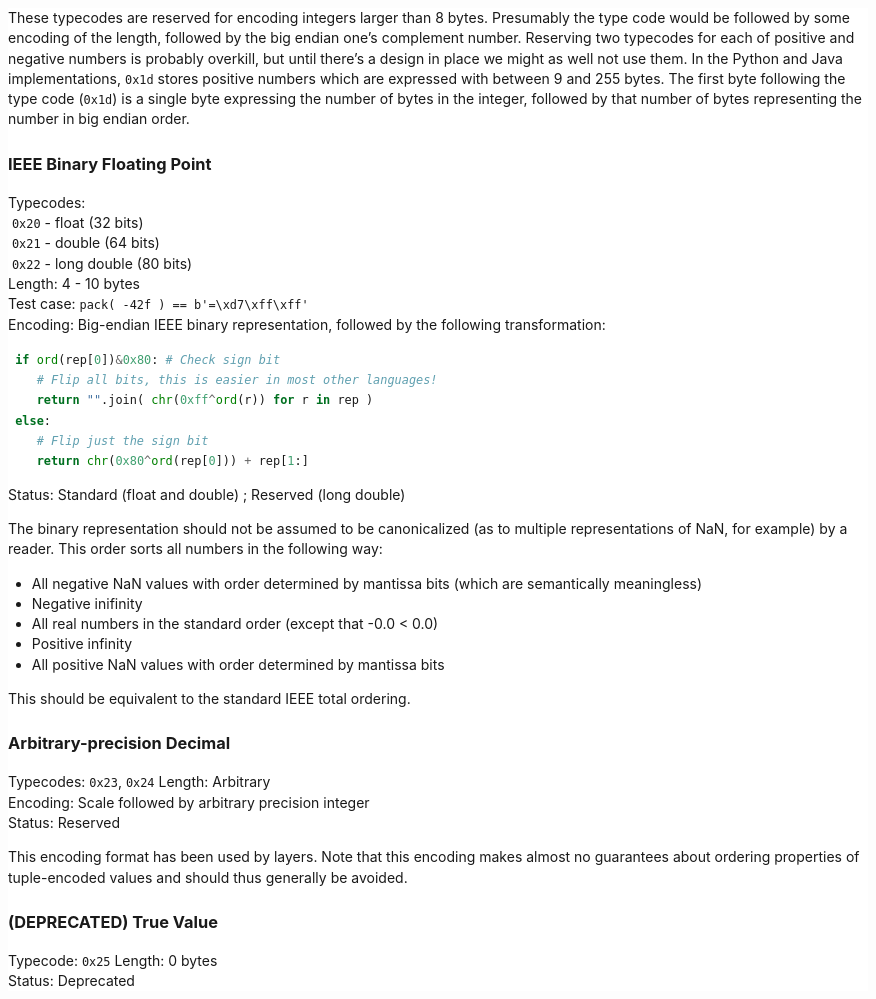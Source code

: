 These typecodes are reserved for encoding integers larger than 8 bytes. Presumably the type code would be followed by some encoding of the length, followed by the big endian one’s complement number. Reserving two typecodes for each of positive and negative numbers is probably overkill, but until there’s a design in place we might as well not use them. In the Python and Java implementations, `0x1d` stores positive numbers which are expressed with between 9 and 255 bytes. The first byte following the type code (`0x1d`) is a single byte expressing the number of bytes in the integer, followed by that number of bytes representing the number in big endian order.

### **IEEE Binary Floating Point**

Typecodes:   
&nbsp;`0x20` - float (32 bits)  
&nbsp;`0x21` - double (64 bits)  
&nbsp;`0x22` - long double (80 bits)  
Length: 4 - 10 bytes  
Test case: `pack( -42f ) == b'=\xd7\xff\xff'`  
Encoding: Big-endian IEEE binary representation, followed by the following transformation:  
```python
 if ord(rep[0])&0x80: # Check sign bit
    # Flip all bits, this is easier in most other languages!
    return "".join( chr(0xff^ord(r)) for r in rep )
 else:
    # Flip just the sign bit
    return chr(0x80^ord(rep[0])) + rep[1:]
```
Status: Standard (float and double) ; Reserved (long double)

The binary representation should not be assumed to be canonicalized (as to multiple representations of NaN, for example) by a reader. This order sorts all numbers in the following way:

* All negative NaN values with order determined by mantissa bits (which are semantically meaningless)
* Negative inifinity
* All real numbers in the standard order (except that -0.0 < 0.0)
* Positive infinity
* All positive NaN values with order determined by mantissa bits

This should be equivalent to the standard IEEE total ordering.

### **Arbitrary-precision Decimal**

Typecodes: `0x23`, `0x24`
Length: Arbitrary  
Encoding: Scale followed by arbitrary precision integer  
Status: Reserved

This encoding format has been used by layers. Note that this encoding makes almost no guarantees about ordering properties of tuple-encoded values and should thus generally be avoided.

### **(DEPRECATED) True Value**

Typecode: `0x25`
Length: 0 bytes  
Status: Deprecated
